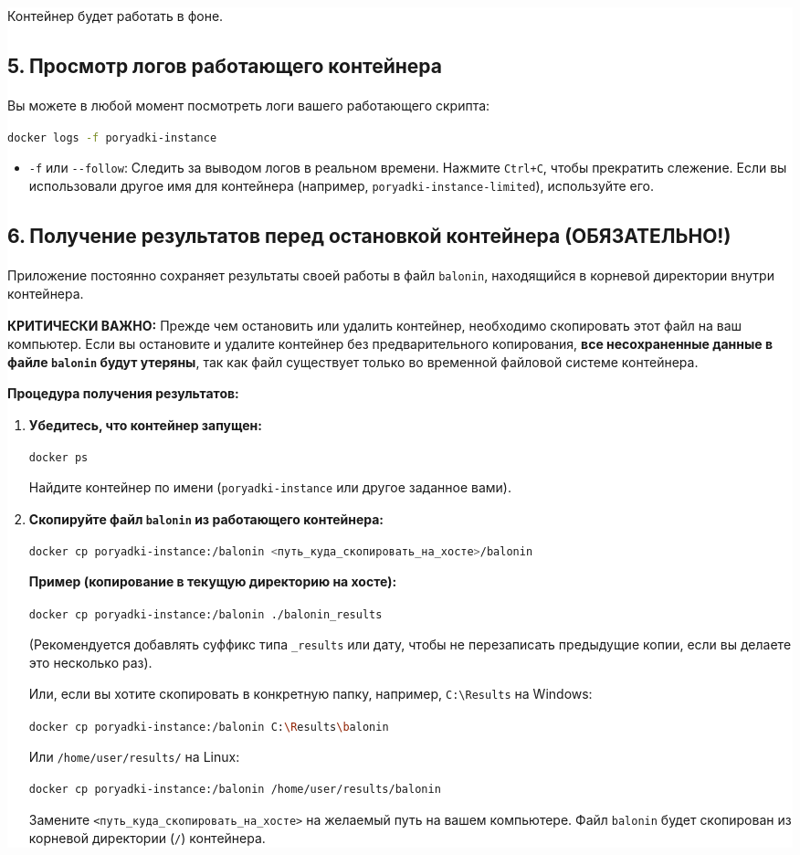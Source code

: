 Контейнер будет работать в фоне.

## 5. Просмотр логов работающего контейнера

Вы можете в любой момент посмотреть логи вашего работающего скрипта:

```bash
docker logs -f poryadki-instance
```
*   `-f` или `--follow`: Следить за выводом логов в реальном времени. Нажмите `Ctrl+C`, чтобы прекратить слежение.
Если вы использовали другое имя для контейнера (например, `poryadki-instance-limited`), используйте его.

## 6. **Получение результатов перед остановкой контейнера (ОБЯЗАТЕЛЬНО!)**

Приложение постоянно сохраняет результаты своей работы в файл `balonin`, находящийся в корневой директории внутри контейнера.

**КРИТИЧЕСКИ ВАЖНО:** Прежде чем остановить или удалить контейнер, необходимо скопировать этот файл на ваш компьютер. Если вы остановите и удалите контейнер без предварительного копирования, **все несохраненные данные в файле `balonin` будут утеряны**, так как файл существует только во временной файловой системе контейнера.

**Процедура получения результатов:**

1.  **Убедитесь, что контейнер запущен:**
    ```bash
    docker ps
    ```
    Найдите контейнер по имени (`poryadki-instance` или другое заданное вами).

2.  **Скопируйте файл `balonin` из работающего контейнера:**
    ```bash
    docker cp poryadki-instance:/balonin <путь_куда_скопировать_на_хосте>/balonin
    ```
    **Пример (копирование в текущую директорию на хосте):**
    ```bash
    docker cp poryadki-instance:/balonin ./balonin_results
    ```
    (Рекомендуется добавлять суффикс типа `_results` или дату, чтобы не перезаписать предыдущие копии, если вы делаете это несколько раз).

    Или, если вы хотите скопировать в конкретную папку, например, `C:\Results` на Windows:
    ```bash
    docker cp poryadki-instance:/balonin C:\Results\balonin
    ```
    Или `/home/user/results/` на Linux:
    ```bash
    docker cp poryadki-instance:/balonin /home/user/results/balonin
    ```
    Замените `<путь_куда_скопировать_на_хосте>` на желаемый путь на вашем компьютере. Файл `balonin` будет скопирован из корневой директории (`/`) контейнера.
